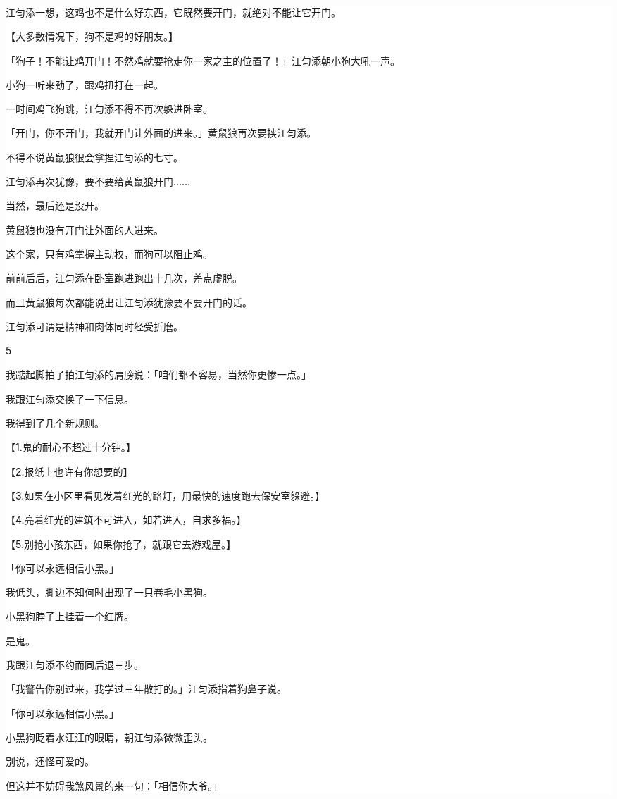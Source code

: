 江匀添一想，这鸡也不是什么好东西，它既然要开门，就绝对不能让它开门。

【大多数情况下，狗不是鸡的好朋友。】

「狗子！不能让鸡开门！不然鸡就要抢走你一家之主的位置了！」江匀添朝小狗大吼一声。

小狗一听来劲了，跟鸡扭打在一起。

一时间鸡飞狗跳，江匀添不得不再次躲进卧室。

「开门，你不开门，我就开门让外面的进来。」黄鼠狼再次要挟江匀添。

不得不说黄鼠狼很会拿捏江匀添的七寸。

江匀添再次犹豫，要不要给黄鼠狼开门……

当然，最后还是没开。

黄鼠狼也没有开门让外面的人进来。

这个家，只有鸡掌握主动权，而狗可以阻止鸡。

前前后后，江匀添在卧室跑进跑出十几次，差点虚脱。

而且黄鼠狼每次都能说出让江匀添犹豫要不要开门的话。

江匀添可谓是精神和肉体同时经受折磨。

5

我踮起脚拍了拍江匀添的肩膀说：「咱们都不容易，当然你更惨一点。」

我跟江匀添交换了一下信息。

我得到了几个新规则。

【1.鬼的耐心不超过十分钟。】

【2.报纸上也许有你想要的】

【3.如果在小区里看见发着红光的路灯，用最快的速度跑去保安室躲避。】

【4.亮着红光的建筑不可进入，如若进入，自求多福。】

【5.别抢小孩东西，如果你抢了，就跟它去游戏屋。】

「你可以永远相信小黑。」

我低头，脚边不知何时出现了一只卷毛小黑狗。

小黑狗脖子上挂着一个红牌。

是鬼。

我跟江匀添不约而同后退三步。

「我警告你别过来，我学过三年散打的。」江匀添指着狗鼻子说。

「你可以永远相信小黑。」

小黑狗眨着水汪汪的眼睛，朝江匀添微微歪头。

别说，还怪可爱的。

但这并不妨碍我煞风景的来一句：「相信你大爷。」
